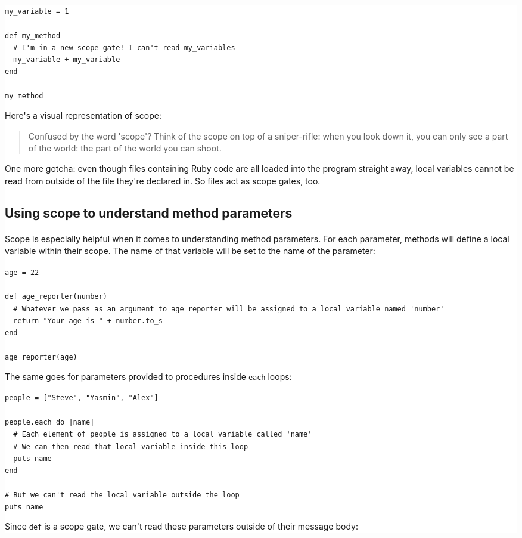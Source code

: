 ```eval-ruby
my_variable = 1

def my_method
  # I'm in a new scope gate! I can't read my_variables
  my_variable + my_variable
end

my_method
```

Here's a visual representation of scope:

<diagram of code with highlighted scope and out of scope>

> Confused by the word 'scope'? Think of the scope on top of a sniper-rifle: when you look down it, you can only see a part of the world: the part of the world you can shoot.

One more gotcha: even though files containing Ruby code are all loaded into the program straight away, local variables cannot be read from outside of the file they're declared in. So files act as scope gates, too.

## Using scope to understand method parameters

Scope is especially helpful when it comes to understanding method parameters. For each parameter, methods will define a local variable within their scope. The name of that variable will be set to the name of the parameter:

```eval-ruby
age = 22

def age_reporter(number)
  # Whatever we pass as an argument to age_reporter will be assigned to a local variable named 'number'
  return "Your age is " + number.to_s
end

age_reporter(age)
```

The same goes for parameters provided to procedures inside `each` loops:

```eval-ruby
people = ["Steve", "Yasmin", "Alex"]

people.each do |name|
  # Each element of people is assigned to a local variable called 'name'
  # We can then read that local variable inside this loop
  puts name
end

# But we can't read the local variable outside the loop
puts name
```

Since `def` is a scope gate, we can't read these parameters outside of their message body:
